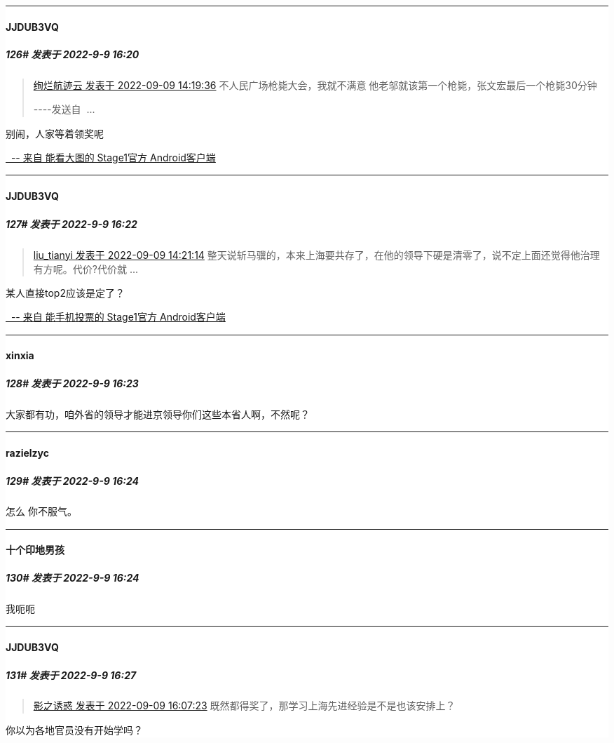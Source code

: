 

*****

####  JJDUB3VQ  
##### 126#       发表于 2022-9-9 16:20

<blockquote><a href="httphttps://bbs.saraba1st.com/2b/forum.php?mod=redirect&amp;goto=findpost&amp;pid=57410062&amp;ptid=2091484" target="_blank">绚烂航迹云 发表于 2022-09-09 14:19:36</a>
不人民广场枪毙大会，我就不满意
他老邬就该第一个枪毙，张文宏最后一个枪毙30分钟

----发送自  ...</blockquote>别闹，人家等着领奖呢

[  -- 来自 能看大图的 Stage1官方 Android客户端](https://www.coolapk.com/apk/140634)



*****

####  JJDUB3VQ  
##### 127#       发表于 2022-9-9 16:22

<blockquote><a href="httphttps://bbs.saraba1st.com/2b/forum.php?mod=redirect&amp;goto=findpost&amp;pid=57410093&amp;ptid=2091484" target="_blank">liu_tianyi 发表于 2022-09-09 14:21:14</a>
整天说斩马骥的，本来上海要共存了，在他的领导下硬是清零了，说不定上面还觉得他治理有方呢。代价?代价就 ...</blockquote>某人直接top2应该是定了？

[  -- 来自 能手机投票的 Stage1官方 Android客户端](https://www.coolapk.com/apk/140634)

*****

####  xinxia  
##### 128#       发表于 2022-9-9 16:23

大家都有功，咱外省的领导才能进京领导你们这些本省人啊，不然呢？

*****

####  razielzyc  
##### 129#       发表于 2022-9-9 16:24

怎么 你不服气。

*****

####  十个印地男孩  
##### 130#       发表于 2022-9-9 16:24

我呃呃

*****

####  JJDUB3VQ  
##### 131#       发表于 2022-9-9 16:27

<blockquote><a href="httphttps://bbs.saraba1st.com/2b/forum.php?mod=redirect&amp;goto=findpost&amp;pid=57411605&amp;ptid=2091484" target="_blank">影之诱惑 发表于 2022-09-09 16:07:23</a>
既然都得奖了，那学习上海先进经验是不是也该安排上？</blockquote>你以为各地官员没有开始学吗？

